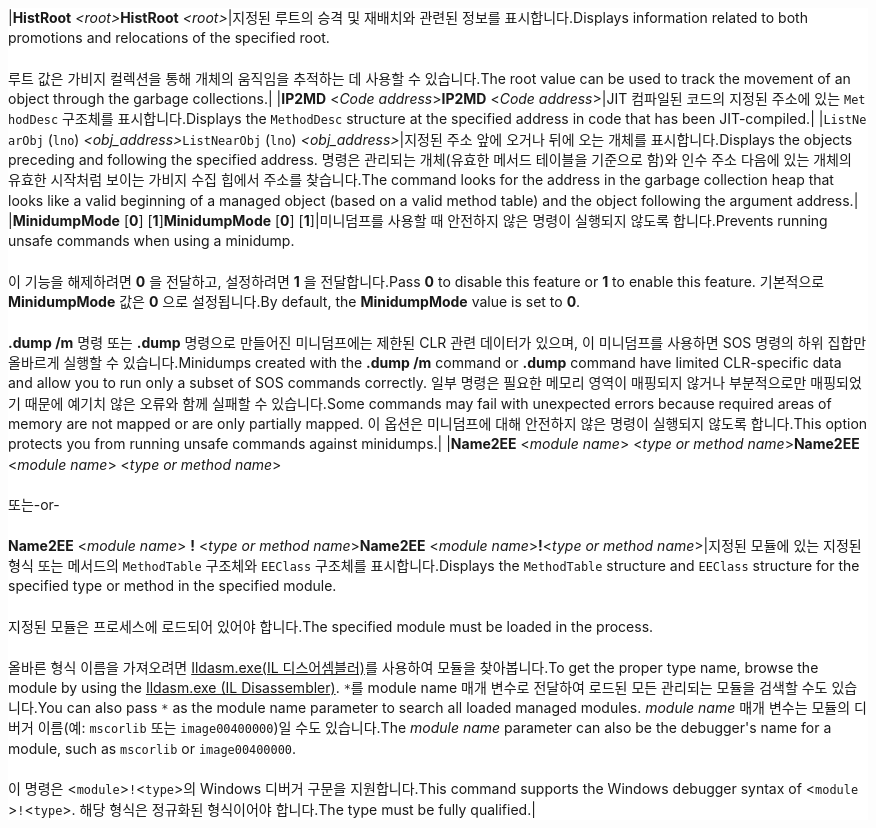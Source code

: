 |<span data-ttu-id="71d27-313">**HistRoot** *\<root>*</span><span class="sxs-lookup"><span data-stu-id="71d27-313">**HistRoot** *\<root>*</span></span>|<span data-ttu-id="71d27-314">지정된 루트의 승격 및 재배치와 관련된 정보를 표시합니다.</span><span class="sxs-lookup"><span data-stu-id="71d27-314">Displays information related to both promotions and relocations of the specified root.</span></span><br /><br /> <span data-ttu-id="71d27-315">루트 값은 가비지 컬렉션을 통해 개체의 움직임을 추적하는 데 사용할 수 있습니다.</span><span class="sxs-lookup"><span data-stu-id="71d27-315">The root value can be used to track the movement of an object through the garbage collections.</span></span>|
|<span data-ttu-id="71d27-316">**IP2MD** \<*Code address*></span><span class="sxs-lookup"><span data-stu-id="71d27-316">**IP2MD** \<*Code address*></span></span>|<span data-ttu-id="71d27-317">JIT 컴파일된 코드의 지정된 주소에 있는 `MethodDesc` 구조체를 표시합니다.</span><span class="sxs-lookup"><span data-stu-id="71d27-317">Displays the `MethodDesc` structure at the specified address in code that has been JIT-compiled.</span></span>|
|<span data-ttu-id="71d27-318">`ListNearObj` (`lno`) *\<obj_address>*</span><span class="sxs-lookup"><span data-stu-id="71d27-318">`ListNearObj` (`lno`) *\<obj_address>*</span></span>|<span data-ttu-id="71d27-319">지정된 주소 앞에 오거나 뒤에 오는 개체를 표시합니다.</span><span class="sxs-lookup"><span data-stu-id="71d27-319">Displays the objects preceding and following the specified address.</span></span> <span data-ttu-id="71d27-320">명령은 관리되는 개체(유효한 메서드 테이블을 기준으로 함)와 인수 주소 다음에 있는 개체의 유효한 시작처럼 보이는 가비지 수집 힙에서 주소를 찾습니다.</span><span class="sxs-lookup"><span data-stu-id="71d27-320">The command looks for the address in the garbage collection heap that looks like a valid beginning of a managed object (based on a valid method table) and the object following the argument address.</span></span>|
|<span data-ttu-id="71d27-321">**MinidumpMode** [**0**] [**1**]</span><span class="sxs-lookup"><span data-stu-id="71d27-321">**MinidumpMode** [**0**] [**1**]</span></span>|<span data-ttu-id="71d27-322">미니덤프를 사용할 때 안전하지 않은 명령이 실행되지 않도록 합니다.</span><span class="sxs-lookup"><span data-stu-id="71d27-322">Prevents running unsafe commands when using a minidump.</span></span><br /><br /> <span data-ttu-id="71d27-323">이 기능을 해제하려면 **0** 을 전달하고, 설정하려면 **1** 을 전달합니다.</span><span class="sxs-lookup"><span data-stu-id="71d27-323">Pass **0** to disable this feature or **1** to enable this feature.</span></span> <span data-ttu-id="71d27-324">기본적으로 **MinidumpMode** 값은 **0** 으로 설정됩니다.</span><span class="sxs-lookup"><span data-stu-id="71d27-324">By default, the **MinidumpMode** value is set to **0**.</span></span><br /><br /> <span data-ttu-id="71d27-325">**.dump /m** 명령 또는 **.dump** 명령으로 만들어진 미니덤프에는 제한된 CLR 관련 데이터가 있으며, 이 미니덤프를 사용하면 SOS 명령의 하위 집합만 올바르게 실행할 수 있습니다.</span><span class="sxs-lookup"><span data-stu-id="71d27-325">Minidumps created with the **.dump /m** command or **.dump** command have limited CLR-specific data and allow you to run only a subset of SOS commands correctly.</span></span> <span data-ttu-id="71d27-326">일부 명령은 필요한 메모리 영역이 매핑되지 않거나 부분적으로만 매핑되었기 때문에 예기치 않은 오류와 함께 실패할 수 있습니다.</span><span class="sxs-lookup"><span data-stu-id="71d27-326">Some commands may fail with unexpected errors because required areas of memory are not mapped or are only partially mapped.</span></span> <span data-ttu-id="71d27-327">이 옵션은 미니덤프에 대해 안전하지 않은 명령이 실행되지 않도록 합니다.</span><span class="sxs-lookup"><span data-stu-id="71d27-327">This option protects you from running unsafe commands against minidumps.</span></span>|
|<span data-ttu-id="71d27-328">**Name2EE** \<*module name*> \<*type or method name*></span><span class="sxs-lookup"><span data-stu-id="71d27-328">**Name2EE** \<*module name*> \<*type or method name*></span></span><br /><br /> <span data-ttu-id="71d27-329">또는</span><span class="sxs-lookup"><span data-stu-id="71d27-329">-or-</span></span><br /><br /> <span data-ttu-id="71d27-330">**Name2EE** \<*module name*> **!** \<*type or method name*></span><span class="sxs-lookup"><span data-stu-id="71d27-330">**Name2EE** \<*module name*>**!**\<*type or method name*></span></span>|<span data-ttu-id="71d27-331">지정된 모듈에 있는 지정된 형식 또는 메서드의 `MethodTable` 구조체와 `EEClass` 구조체를 표시합니다.</span><span class="sxs-lookup"><span data-stu-id="71d27-331">Displays the `MethodTable` structure and `EEClass` structure for the specified type or method in the specified module.</span></span><br /><br /> <span data-ttu-id="71d27-332">지정된 모듈은 프로세스에 로드되어 있어야 합니다.</span><span class="sxs-lookup"><span data-stu-id="71d27-332">The specified module must be loaded in the process.</span></span><br /><br /> <span data-ttu-id="71d27-333">올바른 형식 이름을 가져오려면 [Ildasm.exe(IL 디스어셈블러)](ildasm-exe-il-disassembler.md)를 사용하여 모듈을 찾아봅니다.</span><span class="sxs-lookup"><span data-stu-id="71d27-333">To get the proper type name, browse the module by using the [Ildasm.exe (IL Disassembler)](ildasm-exe-il-disassembler.md).</span></span> <span data-ttu-id="71d27-334">`*`를 module name 매개 변수로 전달하여 로드된 모든 관리되는 모듈을 검색할 수도 있습니다.</span><span class="sxs-lookup"><span data-stu-id="71d27-334">You can also pass `*` as the module name parameter to search all loaded managed modules.</span></span> <span data-ttu-id="71d27-335">*module name* 매개 변수는 모듈의 디버거 이름(예: `mscorlib` 또는 `image00400000`)일 수도 있습니다.</span><span class="sxs-lookup"><span data-stu-id="71d27-335">The *module name* parameter can also be the debugger's name for a module, such as `mscorlib` or `image00400000`.</span></span><br /><br /> <span data-ttu-id="71d27-336">이 명령은 <`module`>`!`<`type`>의 Windows 디버거 구문을 지원합니다.</span><span class="sxs-lookup"><span data-stu-id="71d27-336">This command supports the Windows debugger syntax of <`module`>`!`<`type`>.</span></span> <span data-ttu-id="71d27-337">해당 형식은 정규화된 형식이어야 합니다.</span><span class="sxs-lookup"><span data-stu-id="71d27-337">The type must be fully qualified.</span></span>|